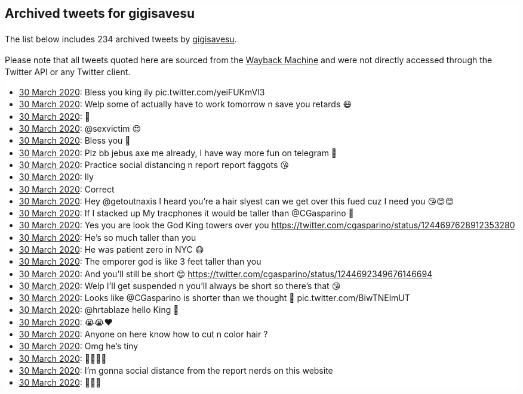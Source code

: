 ## Archived tweets for gigisavesu

The list below includes 234 archived tweets by
[gigisavesu](https://twitter.com/gigisavesu).

Please note that all tweets quoted here are sourced from the
[Wayback Machine](https://web.archive.org) and were not directly accessed through the Twitter API or
any Twitter client.

* [30 March 2020](https://web.archive.org/web/20200330214534/https://twitter.com/gigisavesu/status/1244736142861352960): Bless you king ily pic.twitter.com/yeiFUKmVl3 
* [30 March 2020](https://web.archive.org/web/20200330232832/https://twitter.com/gigisavesu/status/1244734992602759169): Welp some of actually have to work tomorrow n save you retards 😷 
* [30 March 2020](https://web.archive.org/web/20200330212109/https://twitter.com/gigisavesu/status/1244726477427544070): 🤗 
* [30 March 2020](https://web.archive.org/web/20200330220523/https://twitter.com/gigisavesu/status/1244725766245548032): @sexvictim  😍 
* [30 March 2020](https://web.archive.org/web/20200330210023/https://twitter.com/gigisavesu/status/1244722300982890496): Bless you 🙏 
* [30 March 2020](https://web.archive.org/web/20200330213346/https://twitter.com/gigisavesu/status/1244721435098177540): Plz bb jebus axe me already, I have way more fun on telegram 🙏 
* [30 March 2020](https://web.archive.org/web/20200330210820/https://twitter.com/gigisavesu/status/1244713952061382656): Practice social distancing n report report faggots 😘 
* [30 March 2020](https://web.archive.org/web/20200330195357/https://twitter.com/gigisavesu/status/1244712765442396165): Ily 
* [30 March 2020](https://web.archive.org/web/20200330211050/https://twitter.com/gigisavesu/status/1244706920054865920): Correct 
* [30 March 2020](https://web.archive.org/web/20200330201124/https://twitter.com/gigisavesu/status/1244705950298189830): Hey  @getoutnaxis  I heard you’re a hair slyest can we get over this fued cuz I need you 😘😊😊 
* [30 March 2020](https://web.archive.org/web/20200330203245/https://twitter.com/gigisavesu/status/1244699806984962049): If I stacked up My tracphones it would be taller than  @CGasparino  🤫 
* [30 March 2020](https://web.archive.org/web/20200330194637/https://twitter.com/gigisavesu/status/1244698226088951810): Yes you are look the God King towers over you  https://twitter.com/cgasparino/status/1244697628912353280 
* [30 March 2020](https://web.archive.org/web/20200330191840/https://twitter.com/gigisavesu/status/1244694086910697480): He’s so much taller than you 
* [30 March 2020](https://web.archive.org/web/20200330191840/https://twitter.com/gigisavesu/status/1244694086910697480): He was patient zero in NYC 😷 
* [30 March 2020](https://web.archive.org/web/20200330195113/https://twitter.com/gigisavesu/status/1244692736424448000): The emporer god is like 3 feet taller than you 
* [30 March 2020](https://web.archive.org/web/20200330195113/https://twitter.com/gigisavesu/status/1244692736424448000): And you’ll still be short 😊  https://twitter.com/cgasparino/status/1244692349676146694 
* [30 March 2020](https://web.archive.org/web/20200330194402/https://twitter.com/gigisavesu/status/1244689913091686400): Welp I’ll get suspended n you’ll always be short so there’s that 😘 
* [30 March 2020](https://web.archive.org/web/20200330194402/https://twitter.com/gigisavesu/status/1244689913091686400): Looks like  @CGasparino  is shorter than we thought 🤫 pic.twitter.com/BiwTNElmUT 
* [30 March 2020](https://web.archive.org/web/20200330203052/https://twitter.com/gigisavesu/status/1244689433133268993): @hrtablaze  hello King 👑 
* [30 March 2020](https://web.archive.org/web/20200330194325/https://twitter.com/gigisavesu/status/1244684204748812293): 😭😭❤️ 
* [30 March 2020](https://web.archive.org/web/20200330194325/https://twitter.com/gigisavesu/status/1244684204748812293): Anyone on here know how to cut n color hair ? 
* [30 March 2020](https://web.archive.org/web/20200330190348/https://twitter.com/gigisavesu/status/1244678798643277831): Omg he’s tiny 
* [30 March 2020](https://web.archive.org/web/20200330233928/https://twitter.com/gigisavesu/status/1244678515330449408): 👀👀👀👀 
* [30 March 2020](https://web.archive.org/web/20200330172607/https://twitter.com/gigisavesu/status/1244671995893166080): I’m gonna social distance from the report nerds on this website 
* [30 March 2020](https://web.archive.org/web/20200330190458/https://twitter.com/gigisavesu/status/1244669986024697857): 👀👀👀 